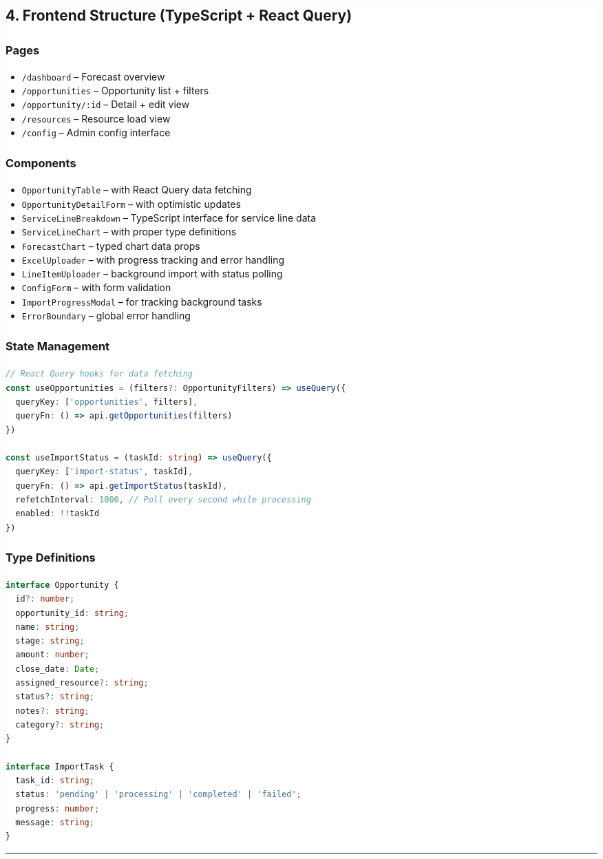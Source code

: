
## 4. Frontend Structure (TypeScript + React Query)

### Pages
- `/dashboard` – Forecast overview
- `/opportunities` – Opportunity list + filters
- `/opportunity/:id` – Detail + edit view
- `/resources` – Resource load view
- `/config` – Admin config interface

### Components
- `OpportunityTable` – with React Query data fetching
- `OpportunityDetailForm` – with optimistic updates
- `ServiceLineBreakdown` – TypeScript interface for service line data
- `ServiceLineChart` – with proper type definitions
- `ForecastChart` – typed chart data props
- `ExcelUploader` – with progress tracking and error handling
- `LineItemUploader` – background import with status polling
- `ConfigForm` – with form validation
- `ImportProgressModal` – for tracking background tasks
- `ErrorBoundary` – global error handling

### State Management
```typescript
// React Query hooks for data fetching
const useOpportunities = (filters?: OpportunityFilters) => useQuery({
  queryKey: ['opportunities', filters],
  queryFn: () => api.getOpportunities(filters)
})

const useImportStatus = (taskId: string) => useQuery({
  queryKey: ['import-status', taskId],
  queryFn: () => api.getImportStatus(taskId),
  refetchInterval: 1000, // Poll every second while processing
  enabled: !!taskId
})
```

### Type Definitions
```typescript
interface Opportunity {
  id?: number;
  opportunity_id: string;
  name: string;
  stage: string;
  amount: number;
  close_date: Date;
  assigned_resource?: string;
  status?: string;
  notes?: string;
  category?: string;
}

interface ImportTask {
  task_id: string;
  status: 'pending' | 'processing' | 'completed' | 'failed';
  progress: number;
  message: string;
}
```

---